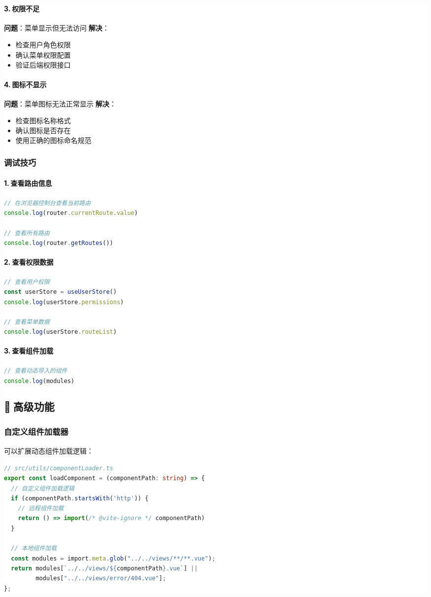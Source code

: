 #### 3. 权限不足
**问题**：菜单显示但无法访问
**解决**：
- 检查用户角色权限
- 确认菜单权限配置
- 验证后端权限接口

#### 4. 图标不显示
**问题**：菜单图标无法正常显示
**解决**：
- 检查图标名称格式
- 确认图标是否存在
- 使用正确的图标命名规范

### 调试技巧

#### 1. 查看路由信息
```typescript
// 在浏览器控制台查看当前路由
console.log(router.currentRoute.value)

// 查看所有路由
console.log(router.getRoutes())
```

#### 2. 查看权限数据
```typescript
// 查看用户权限
const userStore = useUserStore()
console.log(userStore.permissions)

// 查看菜单数据
console.log(userStore.routeList)
```

#### 3. 查看组件加载
```typescript
// 查看动态导入的组件
console.log(modules)
```

## 🚀 高级功能

### 自定义组件加载器

可以扩展动态组件加载逻辑：

```typescript
// src/utils/componentLoader.ts
export const loadComponent = (componentPath: string) => {
  // 自定义组件加载逻辑
  if (componentPath.startsWith('http')) {
    // 远程组件加载
    return () => import(/* @vite-ignore */ componentPath)
  }

  // 本地组件加载
  const modules = import.meta.glob("../../views/**/**.vue");
  return modules[`../../views/${componentPath}.vue`] ||
         modules["../../views/error/404.vue"];
};
```


  [EXAMPLE_STATUS.ACTIVE]: '启用',
  [EXAMPLE_STATUS.INACTIVE]: '禁用'